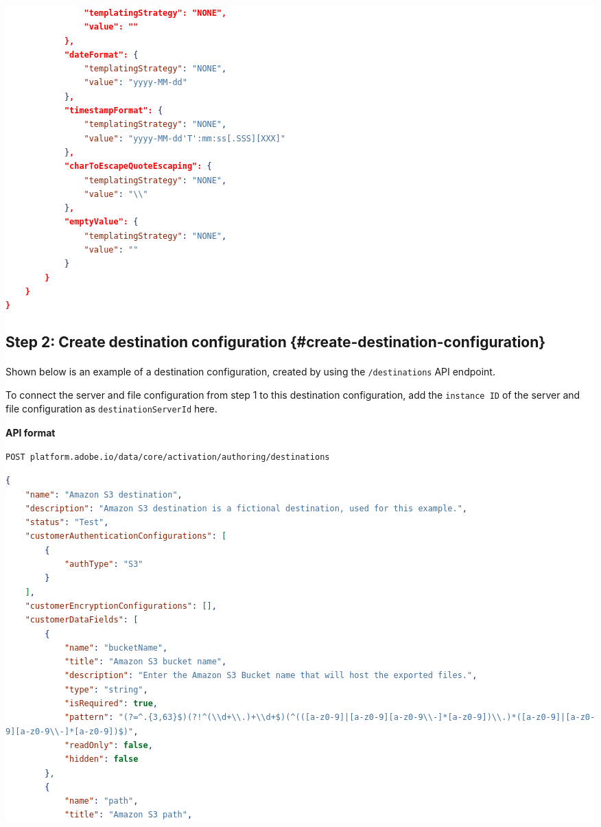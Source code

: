 ```json
                "templatingStrategy": "NONE",
                "value": ""
            },
            "dateFormat": {
                "templatingStrategy": "NONE",
                "value": "yyyy-MM-dd"
            },
            "timestampFormat": {
                "templatingStrategy": "NONE",
                "value": "yyyy-MM-dd'T':mm:ss[.SSS][XXX]"
            },
            "charToEscapeQuoteEscaping": {
                "templatingStrategy": "NONE",
                "value": "\\"
            },
            "emptyValue": {
                "templatingStrategy": "NONE",
                "value": ""
            }
        }
    }
}
```

## Step 2: Create destination configuration {#create-destination-configuration}

Shown below is an example of a destination configuration, created by using the `/destinations` API endpoint.

To connect the server and file configuration from step 1 to this destination configuration, add the `instance ID` of the server and file configuration as `destinationServerId` here.

**API format**

```http
POST platform.adobe.io/data/core/activation/authoring/destinations
``` 

```json {line-numbers="true" highlight="83"}
{
    "name": "Amazon S3 destination",
    "description": "Amazon S3 destination is a fictional destination, used for this example.",
    "status": "Test",
    "customerAuthenticationConfigurations": [
        {
            "authType": "S3"
        }
    ],
    "customerEncryptionConfigurations": [],
    "customerDataFields": [
        {
            "name": "bucketName",
            "title": "Amazon S3 bucket name",
            "description": "Enter the Amazon S3 Bucket name that will host the exported files.",
            "type": "string",
            "isRequired": true,
            "pattern": "(?=^.{3,63}$)(?!^(\\d+\\.)+\\d+$)(^(([a-z0-9]|[a-z0-9][a-z0-9\\-]*[a-z0-9])\\.)*([a-z0-9]|[a-z0-9][a-z0-9\\-]*[a-z0-9])$)",
            "readOnly": false,
            "hidden": false
        },
        {
            "name": "path",
            "title": "Amazon S3 path",
```